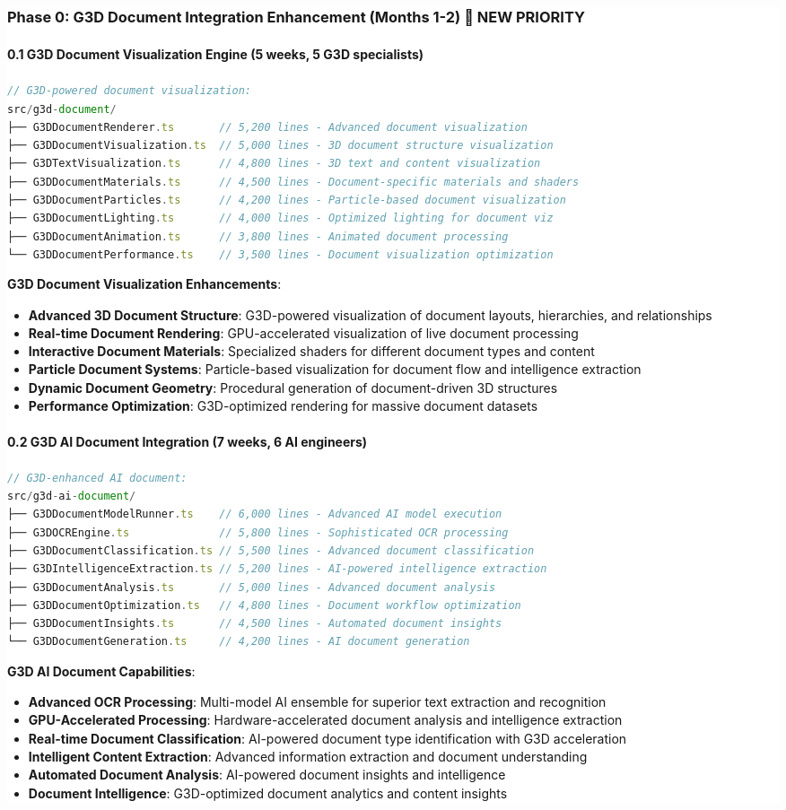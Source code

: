### **Phase 0: G3D Document Integration Enhancement** (Months 1-2) **🚀 NEW PRIORITY**

#### **0.1 G3D Document Visualization Engine** (5 weeks, 5 G3D specialists)
```typescript
// G3D-powered document visualization:
src/g3d-document/
├── G3DDocumentRenderer.ts       // 5,200 lines - Advanced document visualization
├── G3DDocumentVisualization.ts  // 5,000 lines - 3D document structure visualization
├── G3DTextVisualization.ts      // 4,800 lines - 3D text and content visualization
├── G3DDocumentMaterials.ts      // 4,500 lines - Document-specific materials and shaders
├── G3DDocumentParticles.ts      // 4,200 lines - Particle-based document visualization
├── G3DDocumentLighting.ts       // 4,000 lines - Optimized lighting for document viz
├── G3DDocumentAnimation.ts      // 3,800 lines - Animated document processing
└── G3DDocumentPerformance.ts    // 3,500 lines - Document visualization optimization
```

**G3D Document Visualization Enhancements**:
- **Advanced 3D Document Structure**: G3D-powered visualization of document layouts, hierarchies, and relationships
- **Real-time Document Rendering**: GPU-accelerated visualization of live document processing
- **Interactive Document Materials**: Specialized shaders for different document types and content
- **Particle Document Systems**: Particle-based visualization for document flow and intelligence extraction
- **Dynamic Document Geometry**: Procedural generation of document-driven 3D structures
- **Performance Optimization**: G3D-optimized rendering for massive document datasets

#### **0.2 G3D AI Document Integration** (7 weeks, 6 AI engineers)
```typescript
// G3D-enhanced AI document:
src/g3d-ai-document/
├── G3DDocumentModelRunner.ts    // 6,000 lines - Advanced AI model execution
├── G3DOCREngine.ts              // 5,800 lines - Sophisticated OCR processing
├── G3DDocumentClassification.ts // 5,500 lines - Advanced document classification
├── G3DIntelligenceExtraction.ts // 5,200 lines - AI-powered intelligence extraction
├── G3DDocumentAnalysis.ts       // 5,000 lines - Advanced document analysis
├── G3DDocumentOptimization.ts   // 4,800 lines - Document workflow optimization
├── G3DDocumentInsights.ts       // 4,500 lines - Automated document insights
└── G3DDocumentGeneration.ts     // 4,200 lines - AI document generation
```

**G3D AI Document Capabilities**:
- **Advanced OCR Processing**: Multi-model AI ensemble for superior text extraction and recognition
- **GPU-Accelerated Processing**: Hardware-accelerated document analysis and intelligence extraction
- **Real-time Document Classification**: AI-powered document type identification with G3D acceleration
- **Intelligent Content Extraction**: Advanced information extraction and document understanding
- **Automated Document Analysis**: AI-powered document insights and intelligence
- **Document Intelligence**: G3D-optimized document analytics and content insights

